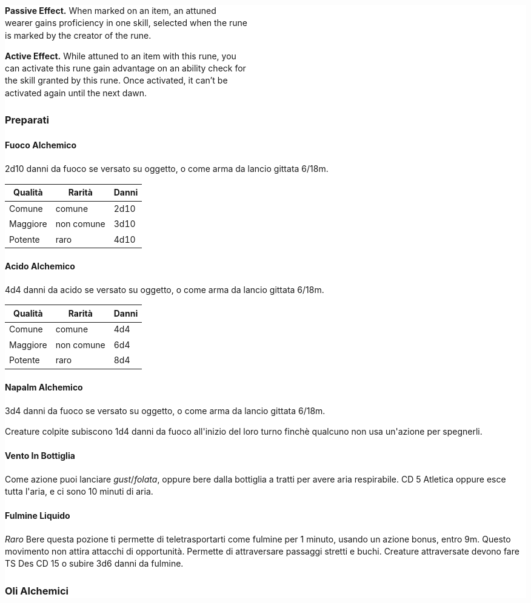 **Passive Effect.** When marked on an item, an attuned  
wearer gains proficiency in one skill, selected when the rune  
is marked by the creator of the rune.

**Active Effect.** While attuned to an item with this rune, you  
can activate this rune gain advantage on an ability check for  
the skill granted by this rune. Once activated, it can’t be  
activated again until the next dawn.

### Preparati

#### Fuoco Alchemico

2d10 danni da fuoco se versato su oggetto, o come arma da lancio gittata 6/18m.

| Qualità  | Rarità     | Danni |
| -------- | ---------- | ----- |
| Comune   | comune     | 2d10  |
| Maggiore | non comune | 3d10  |
| Potente  | raro       | 4d10  |

#### Acido Alchemico

4d4 danni da acido se versato su oggetto, o come arma da lancio gittata 6/18m.

| Qualità  | Rarità     | Danni |
| -------- | ---------- | ----- |
| Comune   | comune     | 4d4   |
| Maggiore | non comune | 6d4   |
| Potente  | raro       | 8d4   |

#### Napalm Alchemico

3d4 danni da fuoco se versato su oggetto, o come arma da lancio gittata 6/18m.

Creature colpite subiscono 1d4 danni da fuoco all'inizio del loro turno finchè qualcuno non usa un'azione per spegnerli.

#### Vento In Bottiglia

Come azione puoi lanciare _gust_/_folata_, oppure bere dalla bottiglia a tratti per avere aria respirabile. CD 5 Atletica oppure esce tutta l'aria, e ci sono 10 minuti di aria.

#### Fulmine Liquido

_Raro_
Bere questa pozione ti permette di teletrasportarti come fulmine per 1 minuto, usando un azione bonus, entro 9m. Questo movimento non attira attacchi di opportunità. Permette di attraversare passaggi stretti e buchi. Creature attraversate devono fare TS Des CD 15 o subire 3d6 danni da fulmine.

### Oli Alchemici
